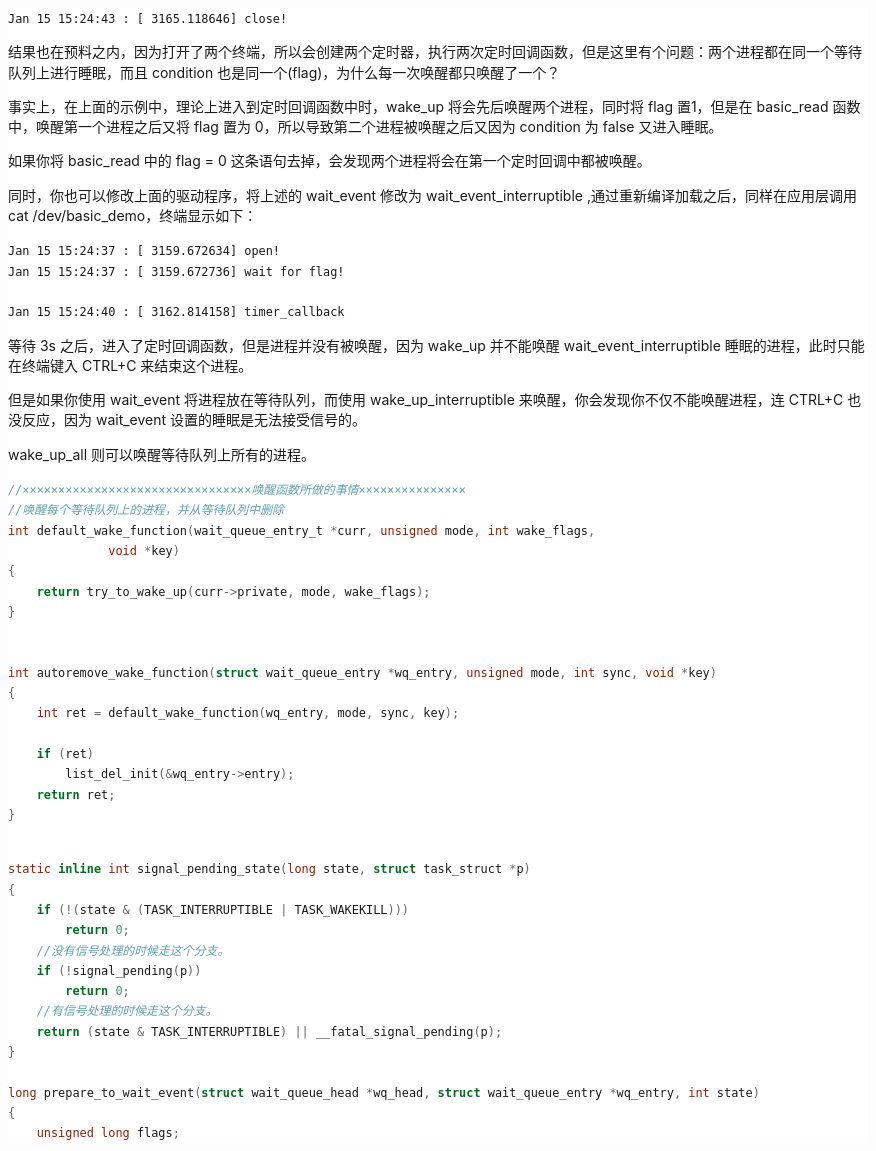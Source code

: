 ```
Jan 15 15:24:43 : [ 3165.118646] close!

```
结果也在预料之内，因为打开了两个终端，所以会创建两个定时器，执行两次定时回调函数，但是这里有个问题：两个进程都在同一个等待队列上进行睡眠，而且 condition 也是同一个(flag)，为什么每一次唤醒都只唤醒了一个？  

事实上，在上面的示例中，理论上进入到定时回调函数中时，wake_up 将会先后唤醒两个进程，同时将 flag 置1，但是在 basic_read 函数中，唤醒第一个进程之后又将 flag 置为 0，所以导致第二个进程被唤醒之后又因为 condition 为 false 又进入睡眠。   

如果你将 basic_read 中的 flag = 0 这条语句去掉，会发现两个进程将会在第一个定时回调中都被唤醒。  


同时，你也可以修改上面的驱动程序，将上述的 wait_event 修改为 wait_event_interruptible ,通过重新编译加载之后，同样在应用层调用 cat /dev/basic_demo，终端显示如下：
```
Jan 15 15:24:37 : [ 3159.672634] open!
Jan 15 15:24:37 : [ 3159.672736] wait for flag!

Jan 15 15:24:40 : [ 3162.814158] timer_callback
``` 
等待 3s 之后，进入了定时回调函数，但是进程并没有被唤醒，因为 wake_up 并不能唤醒 wait_event_interruptible 睡眠的进程，此时只能在终端键入 CTRL+C 来结束这个进程。  

但是如果你使用 wait_event 将进程放在等待队列，而使用 wake_up_interruptible 来唤醒，你会发现你不仅不能唤醒进程，连 CTRL+C 也没反应，因为 wait_event 设置的睡眠是无法接受信号的。   

wake_up_all 则可以唤醒等待队列上所有的进程。  



```C
//××××××××××××××××××××××××××××××××唤醒函数所做的事情×××××××××××××××
//唤醒每个等待队列上的进程，并从等待队列中删除
int default_wake_function(wait_queue_entry_t *curr, unsigned mode, int wake_flags,
			  void *key)
{
	return try_to_wake_up(curr->private, mode, wake_flags);
}


int autoremove_wake_function(struct wait_queue_entry *wq_entry, unsigned mode, int sync, void *key)
{
	int ret = default_wake_function(wq_entry, mode, sync, key);

	if (ret)
		list_del_init(&wq_entry->entry);
	return ret;
}

```

```C

static inline int signal_pending_state(long state, struct task_struct *p)
{
	if (!(state & (TASK_INTERRUPTIBLE | TASK_WAKEKILL)))
		return 0;
	//没有信号处理的时候走这个分支。  
	if (!signal_pending(p))
		return 0;
	//有信号处理的时候走这个分支。  
	return (state & TASK_INTERRUPTIBLE) || __fatal_signal_pending(p);
}

long prepare_to_wait_event(struct wait_queue_head *wq_head, struct wait_queue_entry *wq_entry, int state)
{
	unsigned long flags;
```